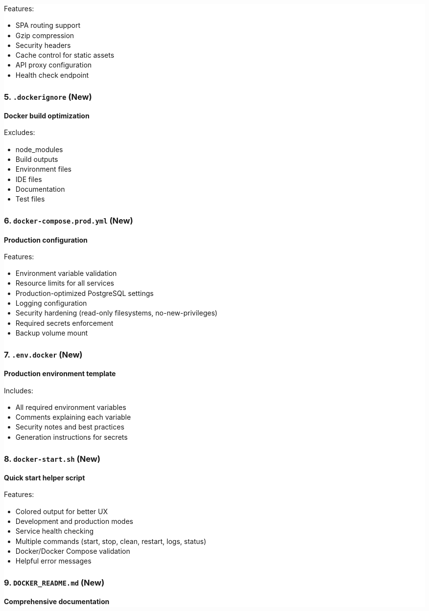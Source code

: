 Features:
- SPA routing support
- Gzip compression
- Security headers
- Cache control for static assets
- API proxy configuration
- Health check endpoint

### 5. `.dockerignore` (New)
**Docker build optimization**

Excludes:
- node_modules
- Build outputs
- Environment files
- IDE files
- Documentation
- Test files

### 6. `docker-compose.prod.yml` (New)
**Production configuration**

Features:
- Environment variable validation
- Resource limits for all services
- Production-optimized PostgreSQL settings
- Logging configuration
- Security hardening (read-only filesystems, no-new-privileges)
- Required secrets enforcement
- Backup volume mount

### 7. `.env.docker` (New)
**Production environment template**

Includes:
- All required environment variables
- Comments explaining each variable
- Security notes and best practices
- Generation instructions for secrets

### 8. `docker-start.sh` (New)
**Quick start helper script**

Features:
- Colored output for better UX
- Development and production modes
- Service health checking
- Multiple commands (start, stop, clean, restart, logs, status)
- Docker/Docker Compose validation
- Helpful error messages

### 9. `DOCKER_README.md` (New)
**Comprehensive documentation**
